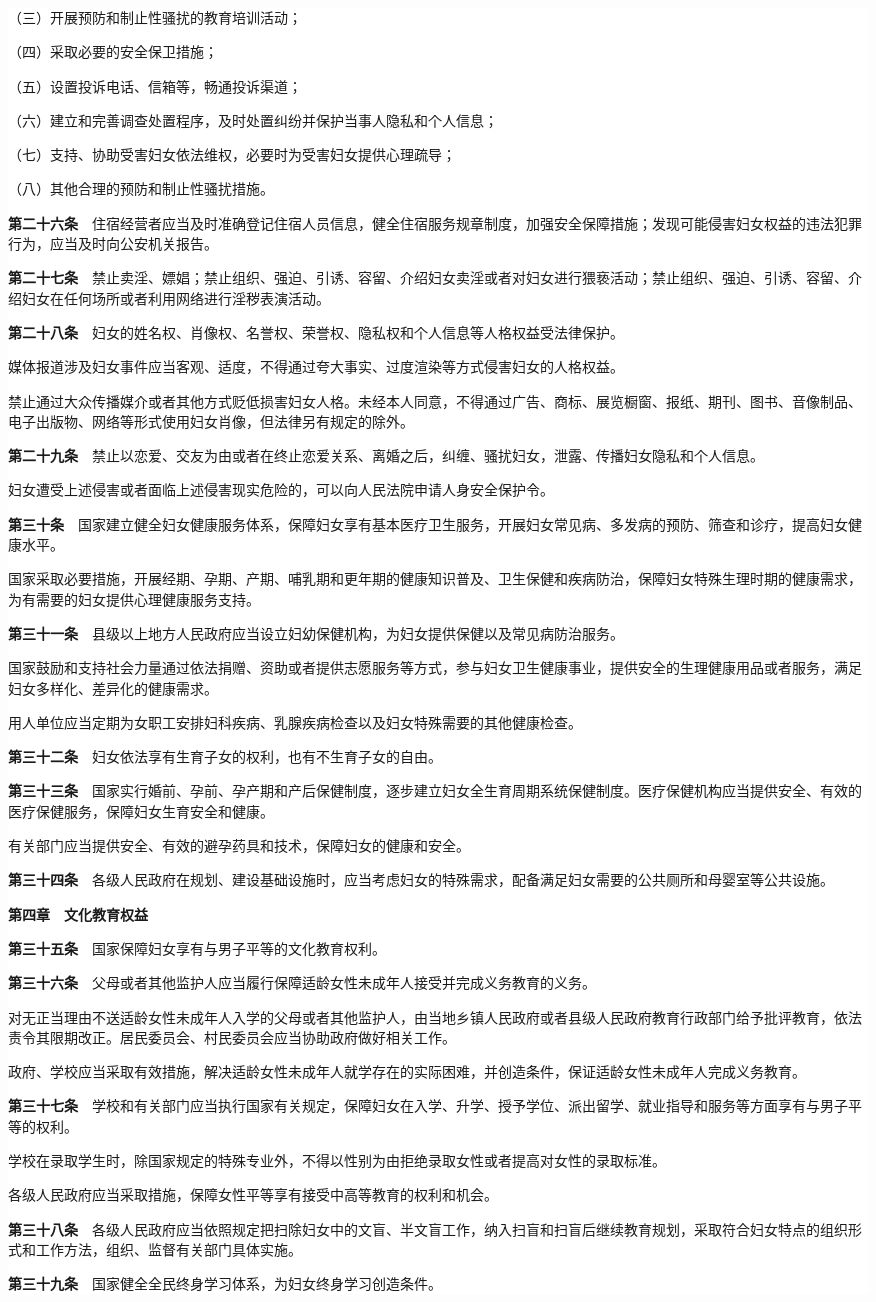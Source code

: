 （三）开展预防和制止性骚扰的教育培训活动；

（四）采取必要的安全保卫措施；

（五）设置投诉电话、信箱等，畅通投诉渠道；

（六）建立和完善调查处置程序，及时处置纠纷并保护当事人隐私和个人信息；

（七）支持、协助受害妇女依法维权，必要时为受害妇女提供心理疏导；

（八）其他合理的预防和制止性骚扰措施。

**第二十六条**　住宿经营者应当及时准确登记住宿人员信息，健全住宿服务规章制度，加强安全保障措施；发现可能侵害妇女权益的违法犯罪行为，应当及时向公安机关报告。

**第二十七条**　禁止卖淫、嫖娼；禁止组织、强迫、引诱、容留、介绍妇女卖淫或者对妇女进行猥亵活动；禁止组织、强迫、引诱、容留、介绍妇女在任何场所或者利用网络进行淫秽表演活动。

**第二十八条**　妇女的姓名权、肖像权、名誉权、荣誉权、隐私权和个人信息等人格权益受法律保护。

媒体报道涉及妇女事件应当客观、适度，不得通过夸大事实、过度渲染等方式侵害妇女的人格权益。

禁止通过大众传播媒介或者其他方式贬低损害妇女人格。未经本人同意，不得通过广告、商标、展览橱窗、报纸、期刊、图书、音像制品、电子出版物、网络等形式使用妇女肖像，但法律另有规定的除外。

**第二十九条**　禁止以恋爱、交友为由或者在终止恋爱关系、离婚之后，纠缠、骚扰妇女，泄露、传播妇女隐私和个人信息。

妇女遭受上述侵害或者面临上述侵害现实危险的，可以向人民法院申请人身安全保护令。

**第三十条**　国家建立健全妇女健康服务体系，保障妇女享有基本医疗卫生服务，开展妇女常见病、多发病的预防、筛查和诊疗，提高妇女健康水平。

国家采取必要措施，开展经期、孕期、产期、哺乳期和更年期的健康知识普及、卫生保健和疾病防治，保障妇女特殊生理时期的健康需求，为有需要的妇女提供心理健康服务支持。

**第三十一条**　县级以上地方人民政府应当设立妇幼保健机构，为妇女提供保健以及常见病防治服务。

国家鼓励和支持社会力量通过依法捐赠、资助或者提供志愿服务等方式，参与妇女卫生健康事业，提供安全的生理健康用品或者服务，满足妇女多样化、差异化的健康需求。

用人单位应当定期为女职工安排妇科疾病、乳腺疾病检查以及妇女特殊需要的其他健康检查。

**第三十二条**　妇女依法享有生育子女的权利，也有不生育子女的自由。

**第三十三条**　国家实行婚前、孕前、孕产期和产后保健制度，逐步建立妇女全生育周期系统保健制度。医疗保健机构应当提供安全、有效的医疗保健服务，保障妇女生育安全和健康。

有关部门应当提供安全、有效的避孕药具和技术，保障妇女的健康和安全。

**第三十四条**　各级人民政府在规划、建设基础设施时，应当考虑妇女的特殊需求，配备满足妇女需要的公共厕所和母婴室等公共设施。

 

**第四章　文化教育权益**

 

**第三十五条**　国家保障妇女享有与男子平等的文化教育权利。

**第三十六条**　父母或者其他监护人应当履行保障适龄女性未成年人接受并完成义务教育的义务。

对无正当理由不送适龄女性未成年人入学的父母或者其他监护人，由当地乡镇人民政府或者县级人民政府教育行政部门给予批评教育，依法责令其限期改正。居民委员会、村民委员会应当协助政府做好相关工作。

政府、学校应当采取有效措施，解决适龄女性未成年人就学存在的实际困难，并创造条件，保证适龄女性未成年人完成义务教育。

**第三十七条**　学校和有关部门应当执行国家有关规定，保障妇女在入学、升学、授予学位、派出留学、就业指导和服务等方面享有与男子平等的权利。

学校在录取学生时，除国家规定的特殊专业外，不得以性别为由拒绝录取女性或者提高对女性的录取标准。

各级人民政府应当采取措施，保障女性平等享有接受中高等教育的权利和机会。

**第三十八条**　各级人民政府应当依照规定把扫除妇女中的文盲、半文盲工作，纳入扫盲和扫盲后继续教育规划，采取符合妇女特点的组织形式和工作方法，组织、监督有关部门具体实施。

**第三十九条**　国家健全全民终身学习体系，为妇女终身学习创造条件。
